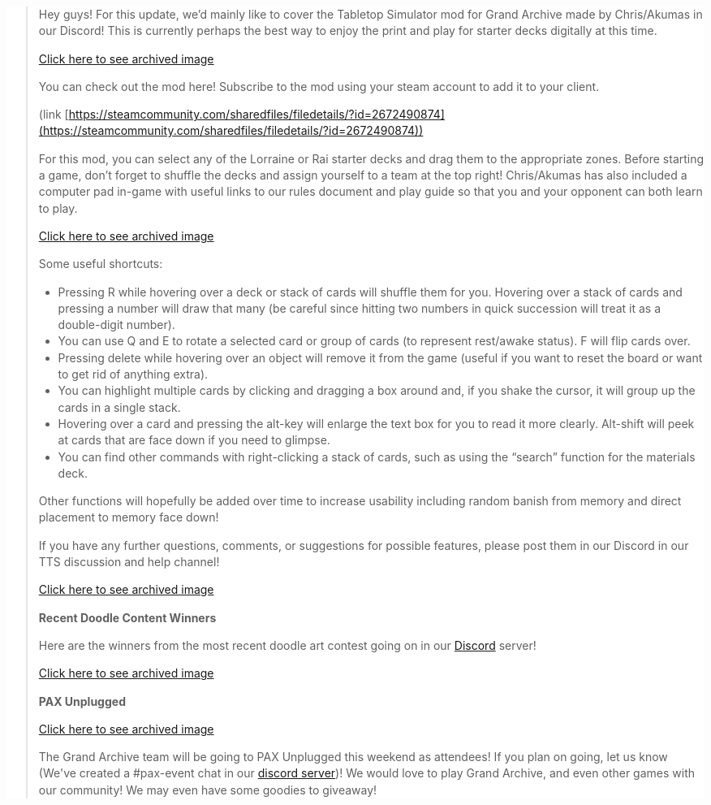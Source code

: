 > Hey guys! For this update, we’d mainly like to cover the Tabletop Simulator mod for Grand Archive made by Chris/Akumas in our Discord! This is currently perhaps the best way to enjoy the print and play for starter decks digitally at this time.
>
> [Click here to see archived image](/assets/images/2022-06-25-kickstarter-update-archive/05-img-1.png)
>
> You can check out the mod here! Subscribe to the mod using your steam account to add it to your client.
>
> (link [https://steamcommunity.com/sharedfiles/filedetails/?id=2672490874](https://steamcommunity.com/sharedfiles/filedetails/?id=2672490874))
>
> For this mod, you can select any of the Lorraine or Rai starter decks and drag them to the appropriate zones. Before starting a game, don’t forget to shuffle the decks and assign yourself to a team at the top right! Chris/Akumas has also included a computer pad in-game with useful links to our rules document and play guide so that you and your opponent can both learn to play.
>
> [Click here to see archived image](/assets/images/2022-06-25-kickstarter-update-archive/05-img-2.png)
>
> Some useful shortcuts: 
>
> * Pressing R while hovering over a deck or stack of cards will shuffle them for you. Hovering over a stack of cards and pressing a number will draw that many (be careful since hitting two numbers in quick succession will treat it as a double-digit number). 
> * You can use Q and E to rotate a selected card or group of cards (to represent rest/awake status). F will flip cards over.
> * Pressing delete while hovering over an object will remove it from the game (useful if you want to reset the board or want to get rid of anything extra). 
> * You can highlight multiple cards by clicking and dragging a box around and, if you shake the cursor, it will group up the cards in a single stack. 
> * Hovering over a card and pressing the alt-key will enlarge the text box for you to read it more clearly. Alt-shift will peek at cards that are face down if you need to glimpse. 
> * You can find other commands with right-clicking a stack of cards, such as using the “search” function for the materials deck.
>
> Other functions will hopefully be added over time to increase usability including random banish from memory and direct placement to memory face down!
>
> If you have any further questions, comments, or suggestions for possible features, please post them in our Discord in our TTS discussion and help channel!
>
> [Click here to see archived image](/assets/images/2022-06-25-kickstarter-update-archive/05-img-3.png)
>
>  **Recent Doodle Content Winners**
>
> Here are the winners from the most recent doodle art contest going on in our [Discord](http://discord.gg/grandarchivetcg) server!
>
> [Click here to see archived image](/assets/images/2022-06-25-kickstarter-update-archive/05-img-4.png)
>
> **PAX Unplugged**
>
> [Click here to see archived image](/assets/images/2022-06-25-kickstarter-update-archive/05-img-5.png)
>
> The Grand Archive team will be going to PAX Unplugged this weekend as attendees! If you plan on going, let us know (We've created a #pax-event chat in our [discord server](http://discord.gg/grandarchivetcg))! We would love to play Grand Archive, and even other games with our community! We may even have some goodies to giveaway! 
>